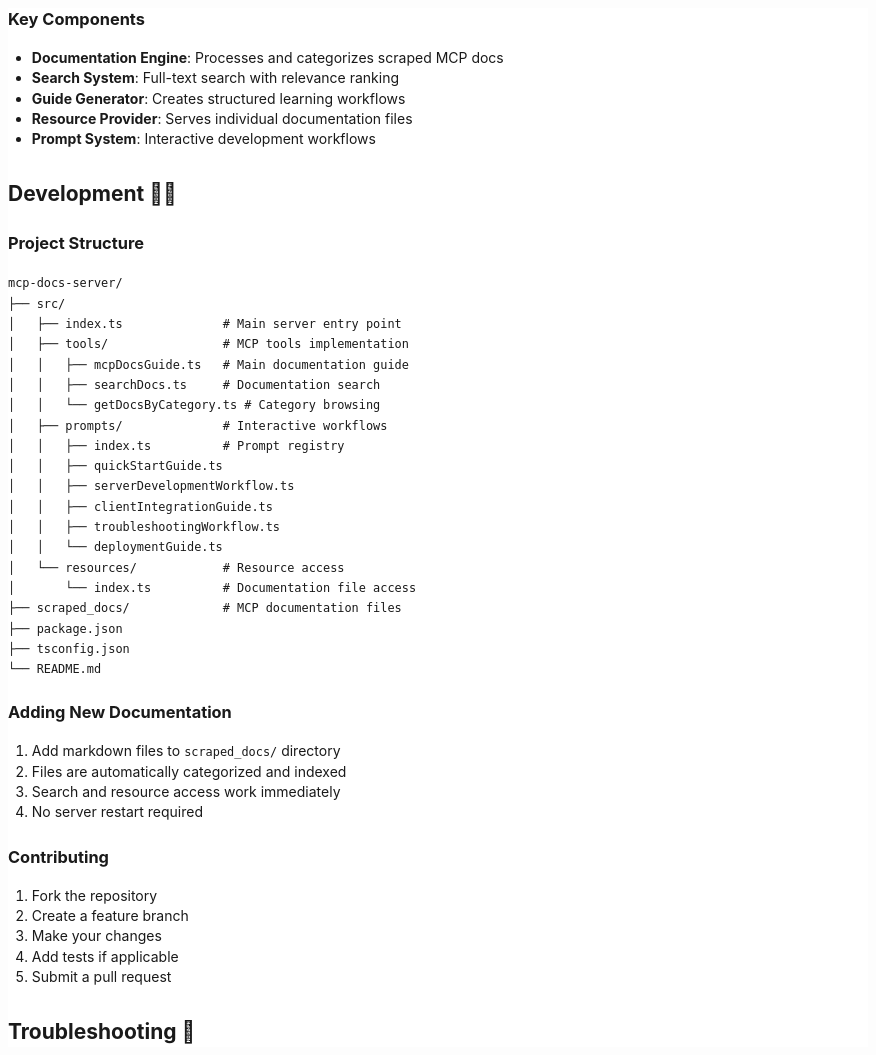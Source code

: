 ### Key Components

- **Documentation Engine**: Processes and categorizes scraped MCP docs
- **Search System**: Full-text search with relevance ranking
- **Guide Generator**: Creates structured learning workflows
- **Resource Provider**: Serves individual documentation files
- **Prompt System**: Interactive development workflows

## Development 👨‍💻

### Project Structure
```
mcp-docs-server/
├── src/
│   ├── index.ts              # Main server entry point
│   ├── tools/                # MCP tools implementation
│   │   ├── mcpDocsGuide.ts   # Main documentation guide
│   │   ├── searchDocs.ts     # Documentation search
│   │   └── getDocsByCategory.ts # Category browsing
│   ├── prompts/              # Interactive workflows
│   │   ├── index.ts          # Prompt registry
│   │   ├── quickStartGuide.ts
│   │   ├── serverDevelopmentWorkflow.ts
│   │   ├── clientIntegrationGuide.ts
│   │   ├── troubleshootingWorkflow.ts
│   │   └── deploymentGuide.ts
│   └── resources/            # Resource access
│       └── index.ts          # Documentation file access
├── scraped_docs/             # MCP documentation files
├── package.json
├── tsconfig.json
└── README.md
```

### Adding New Documentation

1. Add markdown files to `scraped_docs/` directory
2. Files are automatically categorized and indexed
3. Search and resource access work immediately
4. No server restart required

### Contributing

1. Fork the repository
2. Create a feature branch
3. Make your changes
4. Add tests if applicable
5. Submit a pull request

## Troubleshooting 🔧
